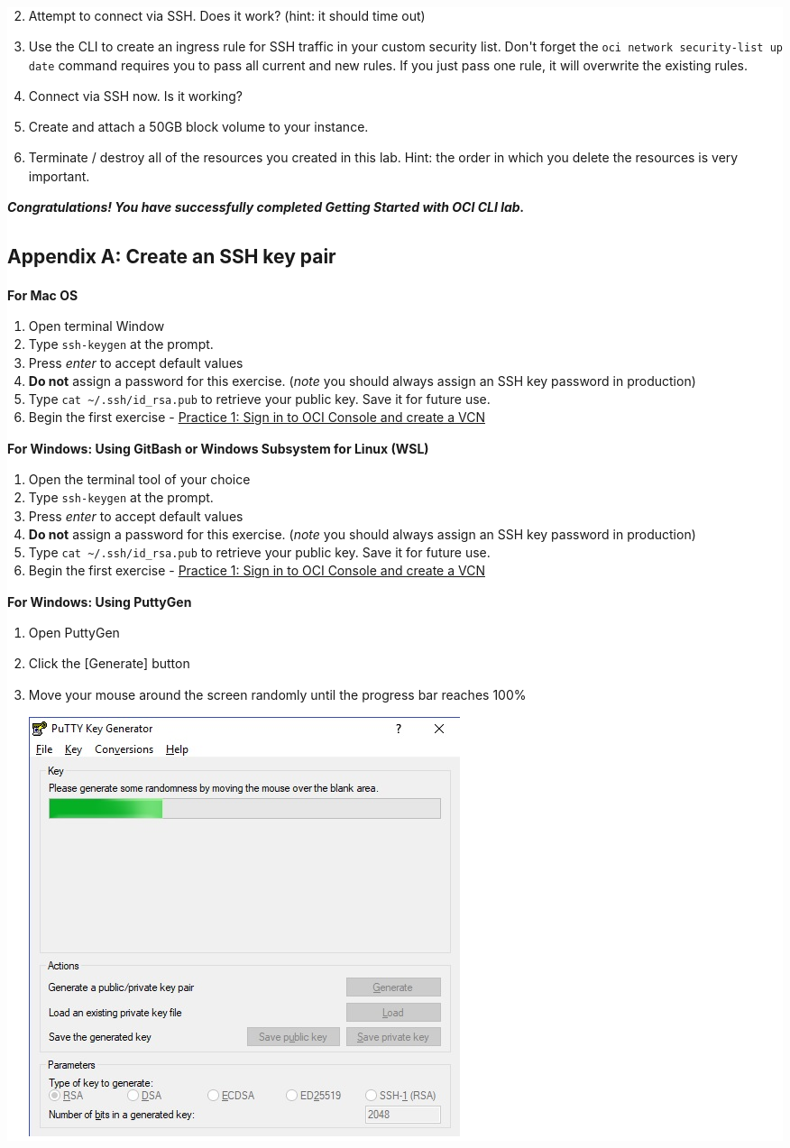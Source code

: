 2. Attempt to connect via SSH.  Does it work? (hint: it should time out)

3. Use the CLI to create an ingress rule for SSH traffic in your custom security list.  Don't forget the ``oci network security-list update`` command requires you to pass all current and new rules.  If you just pass one rule, it will overwrite the existing rules.

4. Connect via SSH now. Is it working?

5. Create and attach a 50GB block volume to your instance.

6. Terminate / destroy all of the resources you created in this lab.  Hint: the order in which you delete the resources is very important.

***Congratulations! You have successfully completed Getting Started with OCI CLI lab.***

## Appendix A: Create an SSH key pair

**For Mac OS**
1. Open terminal Window
2. Type ``ssh-keygen`` at the prompt.
3. Press *enter* to accept default values
4. **Do not** assign a password for this exercise. (*note* you should always assign an SSH key password in production)
5. Type ``cat ~/.ssh/id_rsa.pub`` to retrieve your public key.  Save it for future use.
6. Begin the first exercise - [Practice 1: Sign in to OCI Console and create a VCN](#practice-1-sign-in-to-oci-console-and-create-a-vcn)

**For Windows: Using GitBash or Windows Subsystem for Linux (WSL)**
1. Open the terminal tool of your choice
2. Type ``ssh-keygen`` at the prompt.
3. Press *enter* to accept default values
4. **Do not** assign a password for this exercise. (*note* you should always assign an SSH key password in production)
5. Type ``cat ~/.ssh/id_rsa.pub`` to retrieve your public key.  Save it for future use.
6. Begin the first exercise - [Practice 1: Sign in to OCI Console and create a VCN](#practice-1-sign-in-to-oci-console-and-create-a-vcn)

**For Windows: Using PuttyGen**
1. Open PuttyGen
2. Click the [Generate] button
3. Move your mouse around the screen randomly until the progress bar reaches 100%
   
    ![](img/puttygen-generate.jpg)
